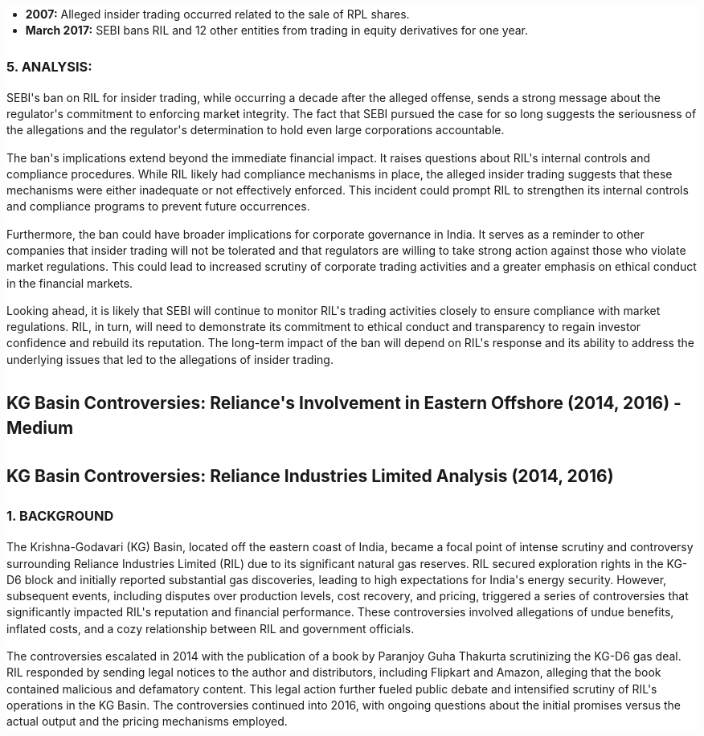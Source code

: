 *   **2007:** Alleged insider trading occurred related to the sale of RPL shares.
*   **March 2017:** SEBI bans RIL and 12 other entities from trading in equity derivatives for one year.

### 5. ANALYSIS:

SEBI's ban on RIL for insider trading, while occurring a decade after the alleged offense, sends a strong message about the regulator's commitment to enforcing market integrity. The fact that SEBI pursued the case for so long suggests the seriousness of the allegations and the regulator's determination to hold even large corporations accountable.

The ban's implications extend beyond the immediate financial impact. It raises questions about RIL's internal controls and compliance procedures. While RIL likely had compliance mechanisms in place, the alleged insider trading suggests that these mechanisms were either inadequate or not effectively enforced. This incident could prompt RIL to strengthen its internal controls and compliance programs to prevent future occurrences.

Furthermore, the ban could have broader implications for corporate governance in India. It serves as a reminder to other companies that insider trading will not be tolerated and that regulators are willing to take strong action against those who violate market regulations. This could lead to increased scrutiny of corporate trading activities and a greater emphasis on ethical conduct in the financial markets.

Looking ahead, it is likely that SEBI will continue to monitor RIL's trading activities closely to ensure compliance with market regulations. RIL, in turn, will need to demonstrate its commitment to ethical conduct and transparency to regain investor confidence and rebuild its reputation. The long-term impact of the ban will depend on RIL's response and its ability to address the underlying issues that led to the allegations of insider trading.

## KG Basin Controversies: Reliance's Involvement in Eastern Offshore (2014, 2016) - Medium

## KG Basin Controversies: Reliance Industries Limited Analysis (2014, 2016)

### 1. BACKGROUND

The Krishna-Godavari (KG) Basin, located off the eastern coast of India, became a focal point of intense scrutiny and controversy surrounding Reliance Industries Limited (RIL) due to its significant natural gas reserves. RIL secured exploration rights in the KG-D6 block and initially reported substantial gas discoveries, leading to high expectations for India's energy security. However, subsequent events, including disputes over production levels, cost recovery, and pricing, triggered a series of controversies that significantly impacted RIL's reputation and financial performance. These controversies involved allegations of undue benefits, inflated costs, and a cozy relationship between RIL and government officials.

The controversies escalated in 2014 with the publication of a book by Paranjoy Guha Thakurta scrutinizing the KG-D6 gas deal. RIL responded by sending legal notices to the author and distributors, including Flipkart and Amazon, alleging that the book contained malicious and defamatory content. This legal action further fueled public debate and intensified scrutiny of RIL's operations in the KG Basin. The controversies continued into 2016, with ongoing questions about the initial promises versus the actual output and the pricing mechanisms employed.
